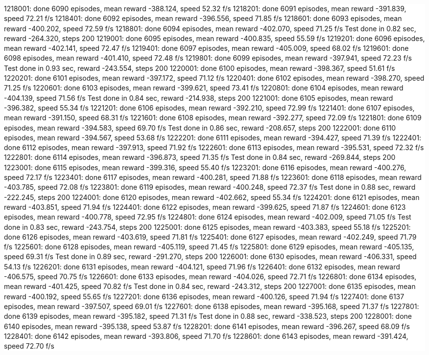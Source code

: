 1218001: done 6090 episodes, mean reward -388.124, speed 52.32 f/s
1218201: done 6091 episodes, mean reward -391.839, speed 72.21 f/s
1218401: done 6092 episodes, mean reward -396.556, speed 71.85 f/s
1218601: done 6093 episodes, mean reward -400.202, speed 72.59 f/s
1218801: done 6094 episodes, mean reward -402.070, speed 71.25 f/s
Test done in 0.82 sec, reward -264.320, steps 200
1219001: done 6095 episodes, mean reward -400.835, speed 55.59 f/s
1219201: done 6096 episodes, mean reward -402.141, speed 72.47 f/s
1219401: done 6097 episodes, mean reward -405.009, speed 68.02 f/s
1219601: done 6098 episodes, mean reward -401.410, speed 72.48 f/s
1219801: done 6099 episodes, mean reward -397.941, speed 72.23 f/s
Test done in 0.93 sec, reward -243.554, steps 200
1220001: done 6100 episodes, mean reward -398.367, speed 51.61 f/s
1220201: done 6101 episodes, mean reward -397.172, speed 71.12 f/s
1220401: done 6102 episodes, mean reward -398.270, speed 71.25 f/s
1220601: done 6103 episodes, mean reward -399.621, speed 73.41 f/s
1220801: done 6104 episodes, mean reward -404.139, speed 71.56 f/s
Test done in 0.84 sec, reward -214.938, steps 200
1221001: done 6105 episodes, mean reward -396.382, speed 55.34 f/s
1221201: done 6106 episodes, mean reward -392.210, speed 72.99 f/s
1221401: done 6107 episodes, mean reward -391.150, speed 68.31 f/s
1221601: done 6108 episodes, mean reward -392.277, speed 72.09 f/s
1221801: done 6109 episodes, mean reward -394.583, speed 69.70 f/s
Test done in 0.86 sec, reward -208.657, steps 200
1222001: done 6110 episodes, mean reward -394.567, speed 53.68 f/s
1222201: done 6111 episodes, mean reward -394.427, speed 71.39 f/s
1222401: done 6112 episodes, mean reward -397.913, speed 71.92 f/s
1222601: done 6113 episodes, mean reward -395.531, speed 72.32 f/s
1222801: done 6114 episodes, mean reward -396.873, speed 71.35 f/s
Test done in 0.84 sec, reward -269.844, steps 200
1223001: done 6115 episodes, mean reward -399.316, speed 55.40 f/s
1223201: done 6116 episodes, mean reward -400.276, speed 72.17 f/s
1223401: done 6117 episodes, mean reward -400.281, speed 71.88 f/s
1223601: done 6118 episodes, mean reward -403.785, speed 72.08 f/s
1223801: done 6119 episodes, mean reward -400.248, speed 72.37 f/s
Test done in 0.88 sec, reward -222.245, steps 200
1224001: done 6120 episodes, mean reward -402.662, speed 55.34 f/s
1224201: done 6121 episodes, mean reward -403.851, speed 71.94 f/s
1224401: done 6122 episodes, mean reward -399.625, speed 71.87 f/s
1224601: done 6123 episodes, mean reward -400.778, speed 72.95 f/s
1224801: done 6124 episodes, mean reward -402.009, speed 71.05 f/s
Test done in 0.83 sec, reward -243.754, steps 200
1225001: done 6125 episodes, mean reward -403.383, speed 55.18 f/s
1225201: done 6126 episodes, mean reward -403.619, speed 71.81 f/s
1225401: done 6127 episodes, mean reward -402.249, speed 71.79 f/s
1225601: done 6128 episodes, mean reward -405.119, speed 71.45 f/s
1225801: done 6129 episodes, mean reward -405.135, speed 69.31 f/s
Test done in 0.89 sec, reward -291.270, steps 200
1226001: done 6130 episodes, mean reward -406.331, speed 54.13 f/s
1226201: done 6131 episodes, mean reward -404.121, speed 71.96 f/s
1226401: done 6132 episodes, mean reward -406.575, speed 70.75 f/s
1226601: done 6133 episodes, mean reward -404.026, speed 72.71 f/s
1226801: done 6134 episodes, mean reward -401.425, speed 70.82 f/s
Test done in 0.84 sec, reward -243.312, steps 200
1227001: done 6135 episodes, mean reward -400.192, speed 55.65 f/s
1227201: done 6136 episodes, mean reward -400.126, speed 71.94 f/s
1227401: done 6137 episodes, mean reward -397.507, speed 69.01 f/s
1227601: done 6138 episodes, mean reward -395.168, speed 71.37 f/s
1227801: done 6139 episodes, mean reward -395.182, speed 71.31 f/s
Test done in 0.88 sec, reward -338.523, steps 200
1228001: done 6140 episodes, mean reward -395.138, speed 53.87 f/s
1228201: done 6141 episodes, mean reward -396.267, speed 68.09 f/s
1228401: done 6142 episodes, mean reward -393.806, speed 71.70 f/s
1228601: done 6143 episodes, mean reward -391.424, speed 72.70 f/s